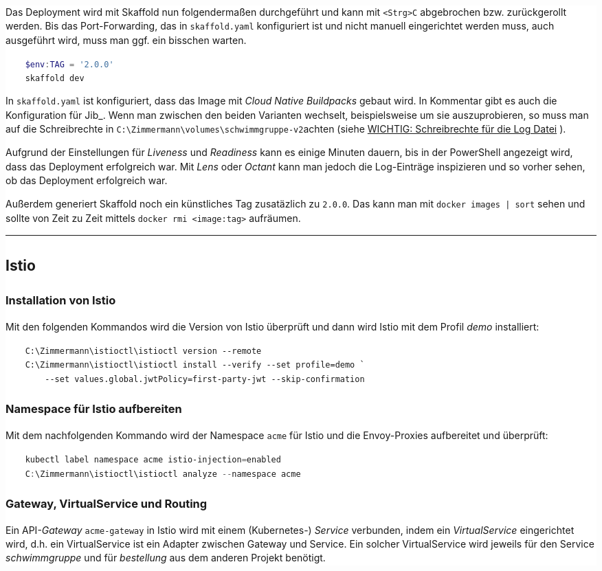 Das Deployment wird mit Skaffold nun folgendermaßen durchgeführt und kann mit
`<Strg>C` abgebrochen bzw. zurückgerollt werden. Bis das Port-Forwarding, das
in `skaffold.yaml` konfiguriert ist und nicht manuell eingerichtet werden muss,
auch ausgeführt wird, muss man ggf. ein bisschen warten.

```PowerShell
    $env:TAG = '2.0.0'
    skaffold dev
```

In `skaffold.yaml` ist konfiguriert, dass das Image mit _Cloud Native
Buildpacks_ gebaut wird. In Kommentar gibt es auch die Konfiguration für
Jib_. Wenn man zwischen den beiden Varianten wechselt, beispielsweise um sie
auszuprobieren, so muss man auf die Schreibrechte in
`C:\Zimmermann\volumes\schwimmgruppe-v2`achten (siehe
[WICHTIG: Schreibrechte für die Log Datei](#wICHTIG:-Schreibrechte-für-die-Log-Datei)
).

Aufgrund der Einstellungen für _Liveness_ und _Readiness_ kann es einige
Minuten dauern, bis in der PowerShell angezeigt wird, dass das Deployment
erfolgreich war. Mit _Lens_ oder _Octant_ kann man jedoch die Log-Einträge
inspizieren und so vorher sehen, ob das Deployment erfolgreich war.

Außerdem generiert Skaffold noch ein künstliches Tag zusatäzlich zu `2.0.0`.
Das kann man mit `docker images | sort` sehen und sollte von Zeit zu Zeit
mittels `docker rmi <image:tag>` aufräumen.

---

## Istio

### Installation von Istio

Mit den folgenden Kommandos wird die Version von Istio überprüft und dann
wird Istio mit dem Profil _demo_ installiert:

```
    C:\Zimmermann\istioctl\istioctl version --remote
    C:\Zimmermann\istioctl\istioctl install --verify --set profile=demo `
        --set values.global.jwtPolicy=first-party-jwt --skip-confirmation
```

### Namespace für Istio aufbereiten

Mit dem nachfolgenden Kommando wird der Namespace `acme` für Istio und die
Envoy-Proxies aufbereitet und überprüft:

```PowerShell
    kubectl label namespace acme istio-injection=enabled
    C:\Zimmermann\istioctl\istioctl analyze --namespace acme
```

### Gateway, VirtualService und Routing

Ein API-_Gateway_ `acme-gateway` in Istio wird mit einem (Kubernetes-)
_Service_ verbunden, indem ein _VirtualService_ eingerichtet wird, d.h. ein
VirtualService ist ein Adapter zwischen Gateway und Service. Ein solcher
VirtualService wird jeweils für den Service _schwimmgruppe_ und für _bestellung_ aus
dem anderen Projekt benötigt.
